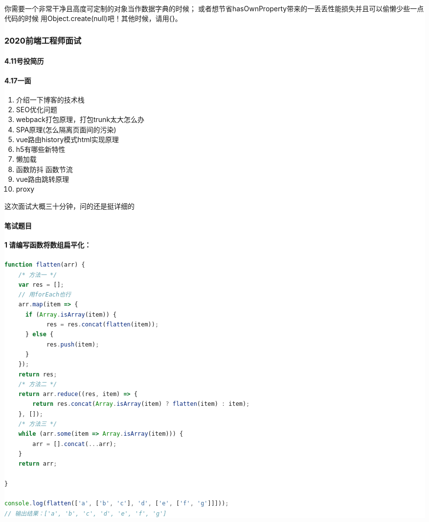 你需要一个非常干净且高度可定制的对象当作数据字典的时候；
或者想节省hasOwnProperty带来的一丢丢性能损失并且可以偷懒少些一点代码的时候
用Object.create(null)吧！其他时候，请用{}。

### 2020前端工程师面试

#### 4.11号投简历

#### 4.17一面

1. 介绍一下博客的技术栈
2. SEO优化问题
3. webpack打包原理，打包trunk太大怎么办
4. SPA原理(怎么隔离页面间的污染)
5. vue路由history模式html实现原理
6. h5有哪些新特性
7. 懒加载
8. 函数防抖 函数节流
9. vue路由跳转原理
10. proxy

这次面试大概三十分钟，问的还是挺详细的

#### 笔试题目

#### 1 请编写函数将数组扁平化：

```js
function flatten(arr) {
    /* 方法一 */
    var res = [];
	// 用forEach也行
    arr.map(item => {
      if (Array.isArray(item)) {
            res = res.concat(flatten(item));
      } else {
            res.push(item);
      }
    });
    return res;
	/* 方法二 */
  	return arr.reduce((res, item) => {
        return res.concat(Array.isArray(item) ? flatten(item) : item);
    }, []);
	/* 方法三 */
	while (arr.some(item => Array.isArray(item))) {
        arr = [].concat(...arr);
    }
    return arr;
  
}

console.log(flatten(['a', ['b', 'c'], 'd', ['e', ['f', 'g']]]));
// 输出结果：['a', 'b', 'c', 'd', 'e', 'f', 'g']
```

